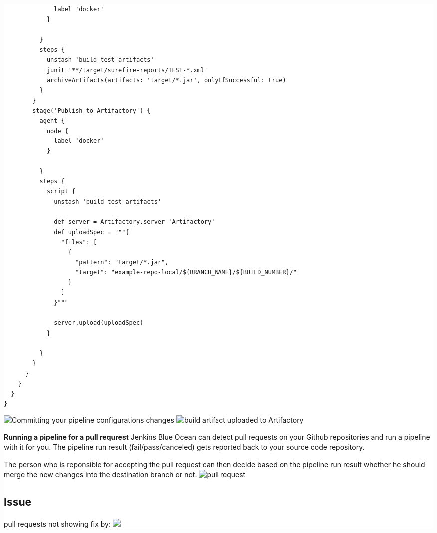 ```
              label 'docker'
            }

          }
          steps {
            unstash 'build-test-artifacts'
            junit '**/target/surefire-reports/TEST-*.xml'
            archiveArtifacts(artifacts: 'target/*.jar', onlyIfSuccessful: true)
          }
        }
        stage('Publish to Artifactory') {
          agent {
            node {
              label 'docker'
            }

          }
          steps {
            script {
              unstash 'build-test-artifacts'

              def server = Artifactory.server 'Artifactory'
              def uploadSpec = """{
                "files": [
                  {
                    "pattern": "target/*.jar",
                    "target": "example-repo-local/${BRANCH_NAME}/${BUILD_NUMBER}/"
                  }
                ]
              }"""

              server.upload(uploadSpec)
            }

          }
        }
      }
    }
  }
}
```
![Committing your pipeline configurations changes](https://i.imgur.com/id9vL50.png)
![build artifact uploaded to Artifactory](https://i.imgur.com/Ec4LinF.png)

**Running a pipeline for a pull requrest**
Jenkins Blue Ocean can detect pull requests on your Github repositories and run a pipeline with it for you. The 
pipeline run result (fail/pass/canceled) gets reported back to your source code repository.

The person who is reponsible for accepting the pull request can then decide based on the pipeline run result whether
he should merge the new changes into the destination branch or not.
![pull request](https://i.imgur.com/kUvGGZM.jpg)

## Issue
pull requests not showing
fix by: ![](https://i.imgur.com/63ETSbk.png)

